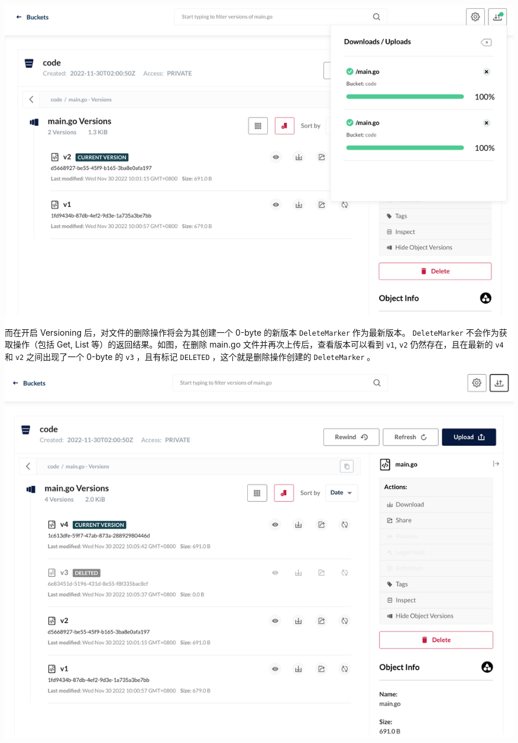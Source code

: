 ![](/assets/YdaJb4f8coS5p1xSgijcqSTknbc.png)

而在开启 Versioning 后，对文件的删除操作将会为其创建一个 0-byte 的新版本 `DeleteMarker` 作为最新版本。 `DeleteMarker` 不会作为获取操作（包括 Get, List 等）的返回结果。如图，在删除 main.go 文件并再次上传后，查看版本可以看到 `v1`, `v2` 仍然存在，且在最新的 `v4` 和 `v2` 之间出现了一个 0-byte 的 `v3` ，且有标记 `DELETED` ，这个就是删除操作创建的 `DeleteMarker` 。

![](/assets/EOoqbZPLkoN9TbxnwBscmkXrnOb.png)